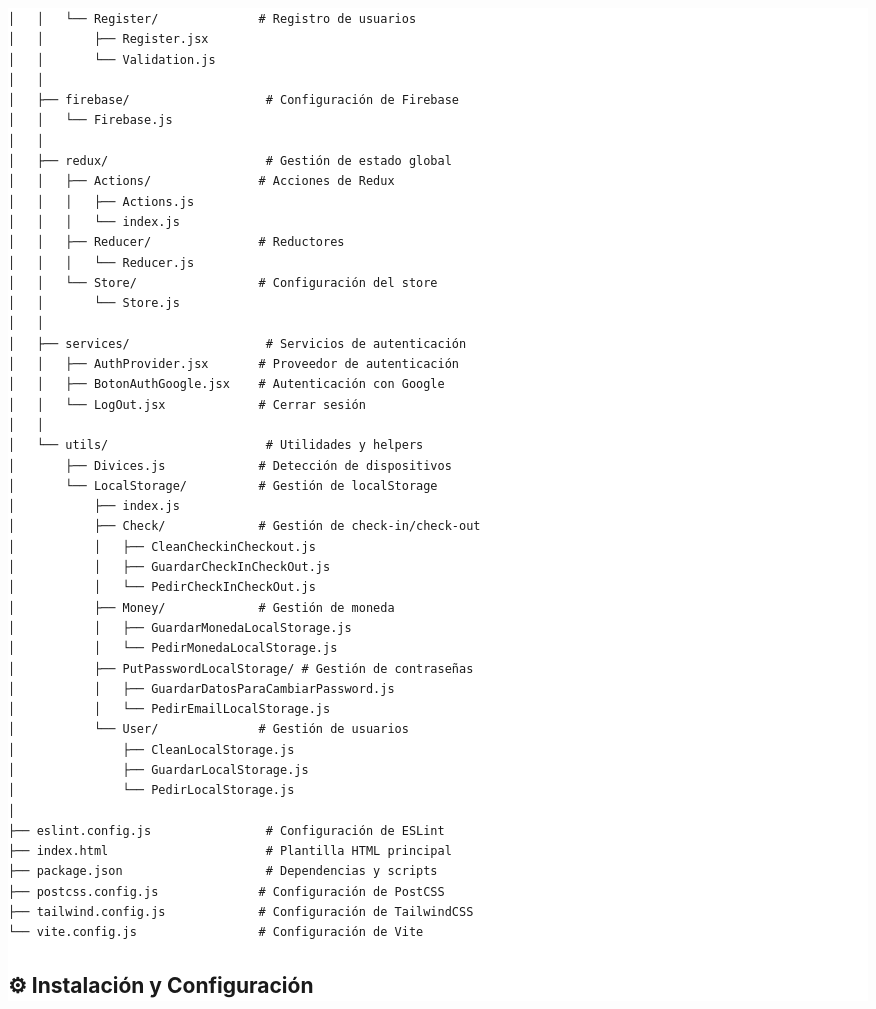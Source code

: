 ```
│   │   └── Register/              # Registro de usuarios
│   │       ├── Register.jsx
│   │       └── Validation.js
│   │
│   ├── firebase/                   # Configuración de Firebase
│   │   └── Firebase.js
│   │
│   ├── redux/                      # Gestión de estado global
│   │   ├── Actions/               # Acciones de Redux
│   │   │   ├── Actions.js
│   │   │   └── index.js
│   │   ├── Reducer/               # Reductores
│   │   │   └── Reducer.js
│   │   └── Store/                 # Configuración del store
│   │       └── Store.js
│   │
│   ├── services/                   # Servicios de autenticación
│   │   ├── AuthProvider.jsx       # Proveedor de autenticación
│   │   ├── BotonAuthGoogle.jsx    # Autenticación con Google
│   │   └── LogOut.jsx             # Cerrar sesión
│   │
│   └── utils/                      # Utilidades y helpers
│       ├── Divices.js             # Detección de dispositivos
│       └── LocalStorage/          # Gestión de localStorage
│           ├── index.js
│           ├── Check/             # Gestión de check-in/check-out
│           │   ├── CleanCheckinCheckout.js
│           │   ├── GuardarCheckInCheckOut.js
│           │   └── PedirCheckInCheckOut.js
│           ├── Money/             # Gestión de moneda
│           │   ├── GuardarMonedaLocalStorage.js
│           │   └── PedirMonedaLocalStorage.js
│           ├── PutPasswordLocalStorage/ # Gestión de contraseñas
│           │   ├── GuardarDatosParaCambiarPassword.js
│           │   └── PedirEmailLocalStorage.js
│           └── User/              # Gestión de usuarios
│               ├── CleanLocalStorage.js
│               ├── GuardarLocalStorage.js
│               └── PedirLocalStorage.js
│
├── eslint.config.js                # Configuración de ESLint
├── index.html                      # Plantilla HTML principal
├── package.json                    # Dependencias y scripts
├── postcss.config.js              # Configuración de PostCSS
├── tailwind.config.js             # Configuración de TailwindCSS
└── vite.config.js                 # Configuración de Vite
```

## ⚙️ Instalación y Configuración
